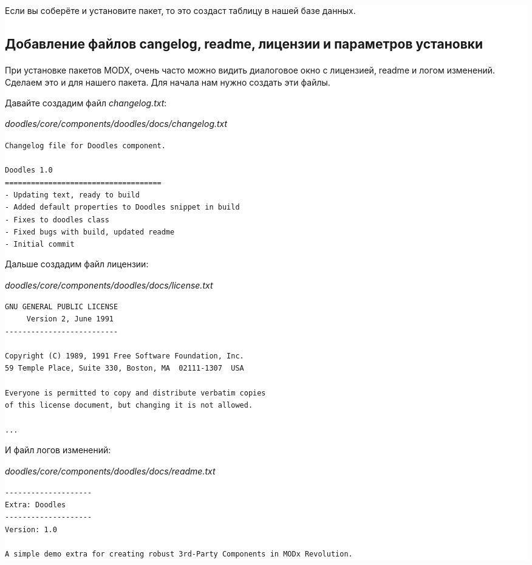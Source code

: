 Если вы соберёте и установите пакет, то это создаст таблицу в нашей базе данных.

<div id="adding-the-changelog-readme-license-and-setup-options"></div>

## Добавление файлов cangelog, readme, лицензии и параметров установки

При установке пакетов MODX, очень часто можно видить диалоговое окно с лицензией, readme и логом изменений. Сделаем это и для нашего пакета. Для начала нам нужно создать эти файлы.

Давайте создадим файл *changelog.txt*:

*doodles/core/components/doodles/docs/changelog.txt*

```
Changelog file for Doodles component.
 
Doodles 1.0
====================================
- Updating text, ready to build
- Added default properties to Doodles snippet in build
- Fixes to doodles class
- Fixed bugs with build, updated readme
- Initial commit
```

Дальше создадим файл лицензии:

*doodles/core/components/doodles/docs/license.txt*

```
GNU GENERAL PUBLIC LICENSE
     Version 2, June 1991
--------------------------

Copyright (C) 1989, 1991 Free Software Foundation, Inc.
59 Temple Place, Suite 330, Boston, MA  02111-1307  USA

Everyone is permitted to copy and distribute verbatim copies
of this license document, but changing it is not allowed.

...

```

И файл логов изменений:

*doodles/core/components/doodles/docs/readme.txt*

```
--------------------
Extra: Doodles
--------------------
Version: 1.0
 
A simple demo extra for creating robust 3rd-Party Components in MODx Revolution.
```
